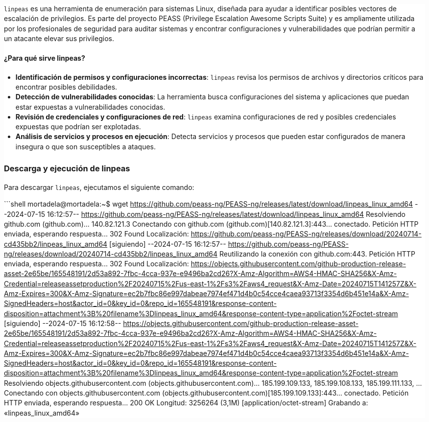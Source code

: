 `linpeas` es una herramienta de enumeración para sistemas Linux, diseñada para ayudar a identificar posibles vectores de escalación de privilegios. Es parte del proyecto PEASS (Privilege Escalation Awesome Scripts Suite) y es ampliamente utilizada por los profesionales de seguridad para auditar sistemas y encontrar configuraciones y vulnerabilidades que podrían permitir a un atacante elevar sus privilegios.

#### ¿Para qué sirve linpeas?

- **Identificación de permisos y configuraciones incorrectas**: `linpeas` revisa los permisos de archivos y directorios críticos para encontrar posibles debilidades.
- **Detección de vulnerabilidades conocidas**: La herramienta busca configuraciones del sistema y aplicaciones que puedan estar expuestas a vulnerabilidades conocidas.
- **Revisión de credenciales y configuraciones de red**: `linpeas` examina configuraciones de red y posibles credenciales expuestas que podrían ser explotadas.
- **Análisis de servicios y procesos en ejecución**: Detecta servicios y procesos que pueden estar configurados de manera insegura o que son susceptibles a ataques.



### Descarga y ejecución de linpeas

Para descargar `linpeas`, ejecutamos el siguiente comando:

\```shell
mortadela@mortadela:~$ wget https://github.com/peass-ng/PEASS-ng/releases/latest/download/linpeas_linux_amd64
--2024-07-15 16:12:57--  https://github.com/peass-ng/PEASS-ng/releases/latest/download/linpeas_linux_amd64
Resolviendo github.com (github.com)... 140.82.121.3
Conectando con github.com (github.com)[140.82.121.3]:443... conectado.
Petición HTTP enviada, esperando respuesta... 302 Found
Localización: https://github.com/peass-ng/PEASS-ng/releases/download/20240714-cd435bb2/linpeas_linux_amd64 [siguiendo]
--2024-07-15 16:12:57--  https://github.com/peass-ng/PEASS-ng/releases/download/20240714-cd435bb2/linpeas_linux_amd64
Reutilizando la conexión con github.com:443.
Petición HTTP enviada, esperando respuesta... 302 Found
Localización: https://objects.githubusercontent.com/github-production-release-asset-2e65be/165548191/2d53a892-7fbc-4cca-937e-e9496ba2cd26?X-Amz-Algorithm=AWS4-HMAC-SHA256&X-Amz-Credential=releaseassetproduction%2F20240715%2Fus-east-1%2Fs3%2Faws4_request&X-Amz-Date=20240715T141257Z&X-Amz-Expires=300&X-Amz-Signature=ec2b7fbc86e997dabeae7974ef471d4b0c54cce4caea93713f3354d6b451e14a&X-Amz-SignedHeaders=host&actor_id=0&key_id=0&repo_id=165548191&response-content-disposition=attachment%3B%20filename%3Dlinpeas_linux_amd64&response-content-type=application%2Foctet-stream [siguiendo]
--2024-07-15 16:12:58--  https://objects.githubusercontent.com/github-production-release-asset-2e65be/165548191/2d53a892-7fbc-4cca-937e-e9496ba2cd26?X-Amz-Algorithm=AWS4-HMAC-SHA256&X-Amz-Credential=releaseassetproduction%2F20240715%2Fus-east-1%2Fs3%2Faws4_request&X-Amz-Date=20240715T141257Z&X-Amz-Expires=300&X-Amz-Signature=ec2b7fbc86e997dabeae7974ef471d4b0c54cce4caea93713f3354d6b451e14a&X-Amz-SignedHeaders=host&actor_id=0&key_id=0&repo_id=165548191&response-content-disposition=attachment%3B%20filename%3Dlinpeas_linux_amd64&response-content-type=application%2Foctet-stream
Resolviendo objects.githubusercontent.com (objects.githubusercontent.com)... 185.199.109.133, 185.199.108.133, 185.199.111.133, ...
Conectando con objects.githubusercontent.com (objects.githubusercontent.com)[185.199.109.133]:443... conectado.
Petición HTTP enviada, esperando respuesta... 200 OK
Longitud: 3256264 (3,1M) [application/octet-stream]
Grabando a: «linpeas_linux_amd64»
